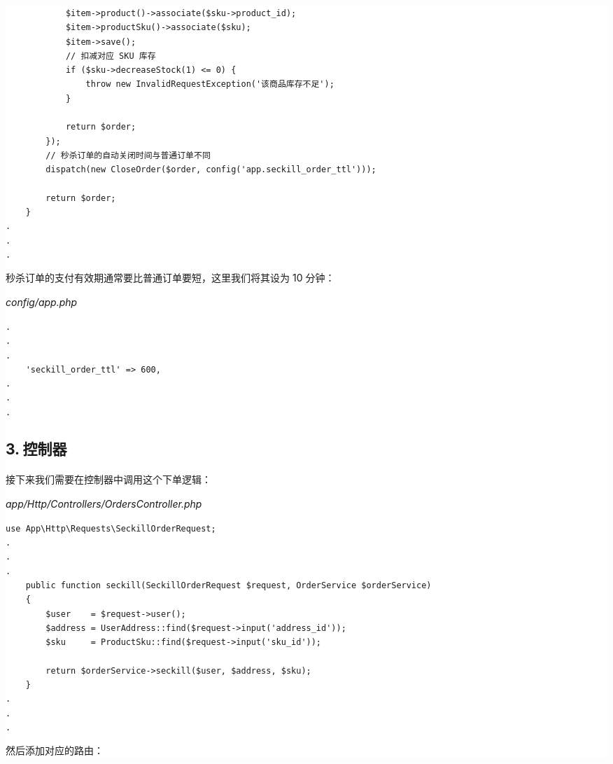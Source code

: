                 $item->product()->associate($sku->product_id);
                $item->productSku()->associate($sku);
                $item->save();
                // 扣减对应 SKU 库存
                if ($sku->decreaseStock(1) <= 0) {
                    throw new InvalidRequestException('该商品库存不足');
                }
    
                return $order;
            });
            // 秒杀订单的自动关闭时间与普通订单不同
            dispatch(new CloseOrder($order, config('app.seckill_order_ttl')));
    
            return $order;
        }
    .
    .
    .

秒杀订单的支付有效期通常要比普通订单要短，这里我们将其设为 10 分钟：

_config/app.php_

    .
    .
    .
        'seckill_order_ttl' => 600,
    .
    .
    .

3\. 控制器
-------

接下来我们需要在控制器中调用这个下单逻辑：

_app/Http/Controllers/OrdersController.php_

    use App\Http\Requests\SeckillOrderRequest;
    .
    .
    .
        public function seckill(SeckillOrderRequest $request, OrderService $orderService)
        {
            $user    = $request->user();
            $address = UserAddress::find($request->input('address_id'));
            $sku     = ProductSku::find($request->input('sku_id'));
    
            return $orderService->seckill($user, $address, $sku);
        }
    .
    .
    .

然后添加对应的路由：
